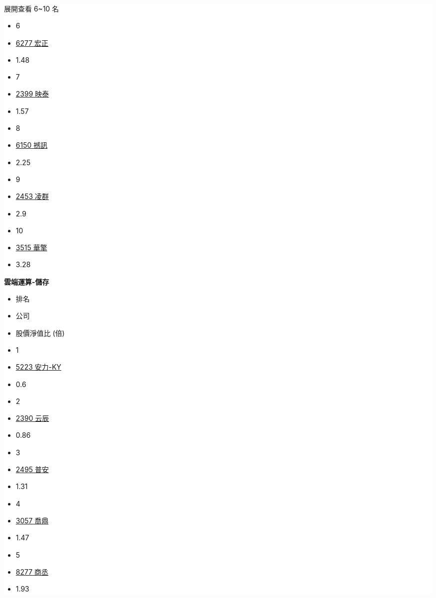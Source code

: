 展開查看 6~10 名

* 6
* [6277
  宏正](/analysis/6277/pb)
* 1.48

* 7
* [2399
  映泰](/analysis/2399/pb)
* 1.57

* 8
* [6150
  撼訊](/analysis/6150/pb)
* 2.25

* 9
* [2453
  凌群](/analysis/2453/pb)
* 2.9

* 10
* [3515
  華擎](/analysis/3515/pb)
* 3.28

**雲端運算-儲存**

* 排名
* 公司
* 股價淨值比 (倍)

* 1
* [5223
  安力-KY](/analysis/5223/pb)
* 0.6

* 2
* [2390
  云辰](/analysis/2390/pb)
* 0.86

* 3
* [2495
  普安](/analysis/2495/pb)
* 1.31

* 4
* [3057
  喬鼎](/analysis/3057/pb)
* 1.47

* 5
* [8277
  商丞](/analysis/8277/pb)
* 1.93
